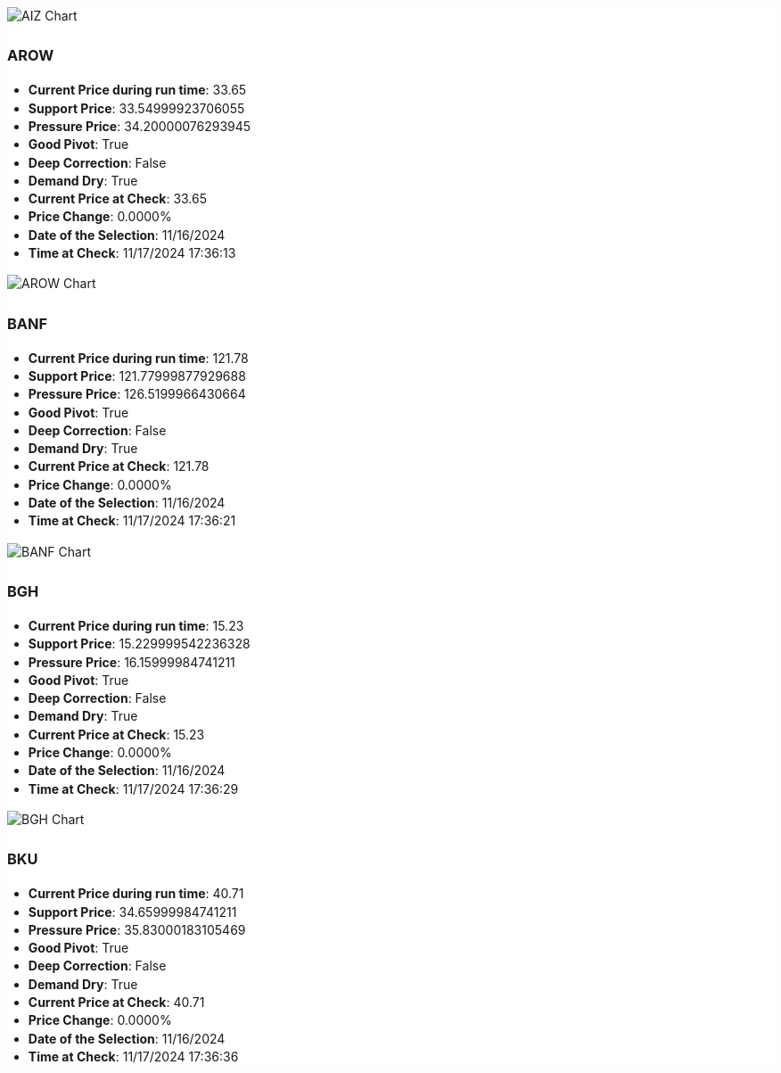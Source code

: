 ![AIZ Chart](./2024-11-16/AIZ.jpg)

### AROW
- **Current Price during run time**: 33.65
- **Support Price**: 33.54999923706055
- **Pressure Price**: 34.20000076293945
- **Good Pivot**: True
- **Deep Correction**: False
- **Demand Dry**: True
- **Current Price at Check**: 33.65
- **Price Change**: 0.0000%
- **Date of the Selection**: 11/16/2024
- **Time at Check**: 11/17/2024 17:36:13

![AROW Chart](./2024-11-16/AROW.jpg)

### BANF
- **Current Price during run time**: 121.78
- **Support Price**: 121.77999877929688
- **Pressure Price**: 126.5199966430664
- **Good Pivot**: True
- **Deep Correction**: False
- **Demand Dry**: True
- **Current Price at Check**: 121.78
- **Price Change**: 0.0000%
- **Date of the Selection**: 11/16/2024
- **Time at Check**: 11/17/2024 17:36:21

![BANF Chart](./2024-11-16/BANF.jpg)

### BGH
- **Current Price during run time**: 15.23
- **Support Price**: 15.229999542236328
- **Pressure Price**: 16.15999984741211
- **Good Pivot**: True
- **Deep Correction**: False
- **Demand Dry**: True
- **Current Price at Check**: 15.23
- **Price Change**: 0.0000%
- **Date of the Selection**: 11/16/2024
- **Time at Check**: 11/17/2024 17:36:29

![BGH Chart](./2024-11-16/BGH.jpg)

### BKU
- **Current Price during run time**: 40.71
- **Support Price**: 34.65999984741211
- **Pressure Price**: 35.83000183105469
- **Good Pivot**: True
- **Deep Correction**: False
- **Demand Dry**: True
- **Current Price at Check**: 40.71
- **Price Change**: 0.0000%
- **Date of the Selection**: 11/16/2024
- **Time at Check**: 11/17/2024 17:36:36

